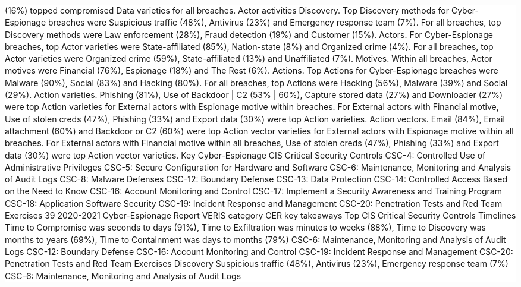 (16%) topped compromised Data varieties for all breaches.
Actor activities
Discovery. Top Discovery methods for Cyber\-Espionage 
breaches were Suspicious traffic (48%), Antivirus (23%) and 
Emergency response team (7%).
For all breaches, top Discovery methods were Law enforcement 
(28%), Fraud detection (19%) and Customer (15%).
Actors. For Cyber\-Espionage breaches, top Actor varieties 
were State\-affiliated (85%), Nation\-state (8%) and Organized 
crime (4%).
For all breaches, top Actor varieties were Organized crime 
(59%), State\-affiliated (13%) and Unaffiliated (7%).
Motives. Within all breaches, Actor motives were Financial 
(76%), Espionage (18%) and The Rest (6%).
Actions. Top Actions for Cyber\-Espionage breaches were 
Malware (90%), Social (83%) and Hacking (80%).
For all breaches, top Actions were Hacking (56%), Malware 
(39%) and Social (29%).
Action varieties. Phishing (81%), Use of Backdoor \| C2 (53% 
\| 60%), Capture stored data (27%) and Downloader (27%) 
were top Action varieties for External actors with Espionage 
motive within breaches.
For External actors with Financial motive, Use of stolen 
creds (47%), Phishing (33%) and Export data (30%) were top 
Action varieties.
Action vectors. Email (84%), Email attachment (60%) and 
Backdoor or C2 (60%) were top Action vector varieties for 
External actors with Espionage motive within all breaches.
For External actors with Financial motive within all breaches, 
Use of stolen creds (47%), Phishing (33%) and Export data 
(30%) were top Action vector varieties.
Key Cyber\-Espionage CIS Critical Security Controls
CSC\-4: Controlled Use of Administrative Privileges
CSC\-5: Secure Configuration for Hardware and Software
CSC\-6: Maintenance, Monitoring and Analysis of Audit Logs
CSC\-8: Malware Defenses
CSC\-12: Boundary Defense
CSC\-13: Data Protection
CSC\-14: Controlled Access Based on the Need to Know
CSC\-16: Account Monitoring and Control
CSC\-17: Implement a Security Awareness and Training Program
CSC\-18: Application Software Security
CSC\-19: Incident Response and Management
CSC\-20: Penetration Tests and Red Team Exercises
39
2020\-2021 Cyber\-Espionage Report
VERIS category
CER key takeaways
Top CIS Critical Security Controls
Timelines
Time to Compromise was seconds to days (91%), 
Time to Exfiltration was minutes to weeks (88%), 
Time to Discovery was months to years (69%), 
Time to Containment was days to months (79%)
CSC\-6: Maintenance, Monitoring and Analysis of Audit Logs 
CSC\-12: Boundary Defense 
CSC\-16: Account Monitoring and Control 
CSC\-19: Incident Response and Management 
CSC\-20: Penetration Tests and Red Team Exercises
Discovery
Suspicious traffic (48%), 
Antivirus (23%), 
Emergency response team (7%)
CSC\-6: Maintenance, Monitoring and Analysis of Audit Logs 